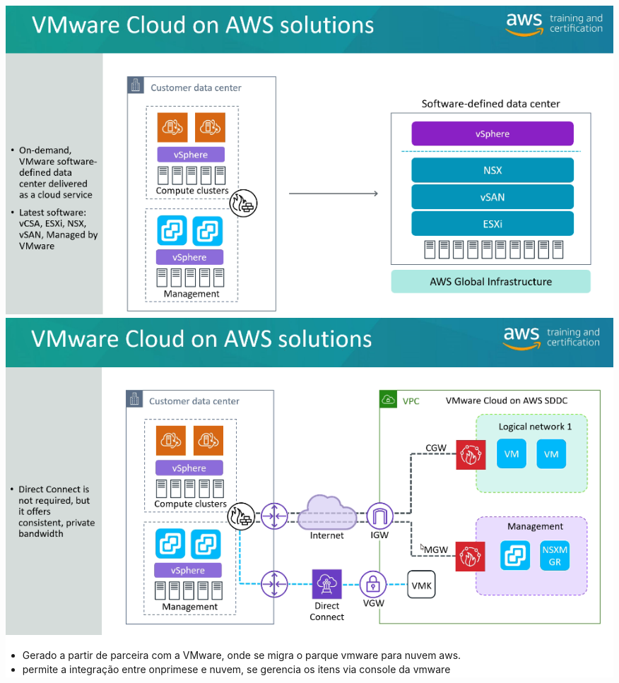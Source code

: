 ![image-20211013162556867](assets/image-20211013162556867.png)
![image-20211013162655092](assets/image-20211013162655092.png)
- Gerado a partir de parceira com a VMware, onde se migra o parque vmware para nuvem aws.
- permite a integração entre onprimese e nuvem, se gerencia os itens via console da vmware